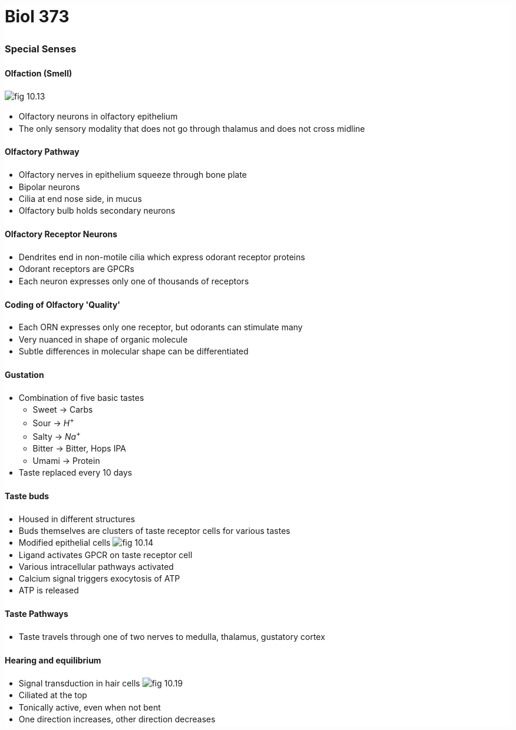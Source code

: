 # Biol 373

### Special Senses

#### Olfaction (Smell)
![fig 10.13](../static/BIOL373/fig10.13.png)
* Olfactory neurons in olfactory epithelium
* The only sensory modality that does not go through thalamus and does not cross midline

#### Olfactory Pathway
* Olfactory nerves in epithelium squeeze through bone plate
* Bipolar neurons
* Cilia at end nose side, in mucus
* Olfactory bulb holds secondary neurons

#### Olfactory Receptor Neurons
* Dendrites end in non-motile cilia which express odorant receptor proteins
* Odorant receptors are GPCRs
* Each neuron expresses only one of thousands of receptors

#### Coding of Olfactory 'Quality'
* Each ORN expresses only one receptor, but odorants can stimulate many
* Very nuanced in shape of organic molecule
* Subtle differences in molecular shape can be differentiated

#### Gustation
* Combination of five basic tastes
  * Sweet $\rightarrow$ Carbs
  * Sour $\rightarrow$ $H^+$
  * Salty $\rightarrow$ $Na^+$
  * Bitter $\rightarrow$ Bitter, Hops IPA
  * Umami $\rightarrow$ Protein
* Taste replaced every 10 days

#### Taste buds
* Housed in different structures
* Buds themselves are clusters of taste receptor cells for various tastes
* Modified epithelial cells
![fig 10.14](../static/BIOL373/fig10.14.png)
* Ligand activates GPCR on taste receptor cell
* Various intracellular pathways activated
* Calcium signal triggers exocytosis of ATP
* ATP is released

#### Taste Pathways
* Taste travels through one of two nerves to medulla, thalamus, gustatory cortex

#### Hearing and equilibrium
* Signal transduction in hair cells
![fig 10.19](../static/BIOL373/fig10.19.png)
* Ciliated at the top
* Tonically active, even when not bent
* One direction increases, other direction decreases
